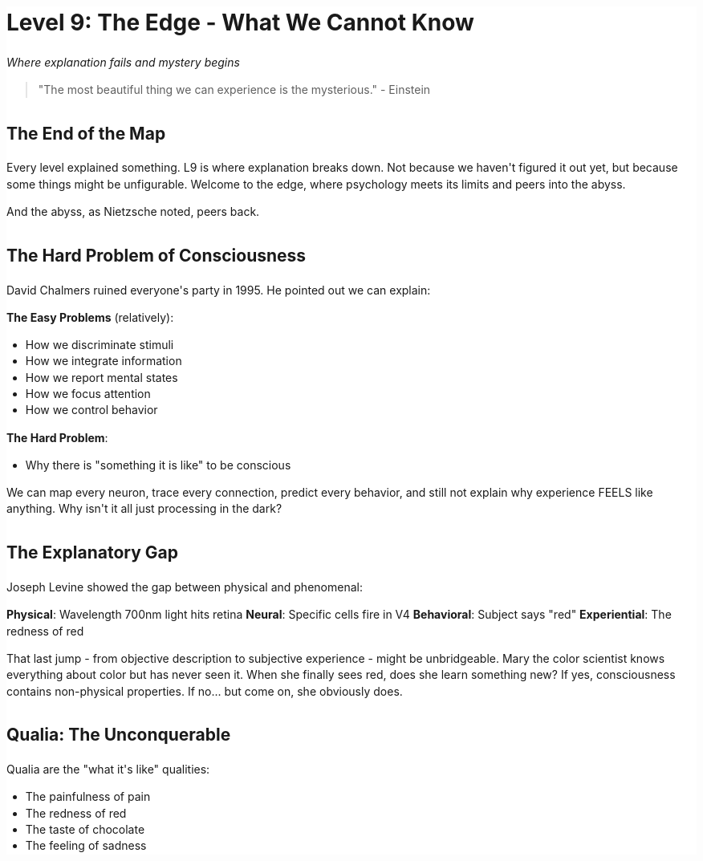 # Level 9: The Edge - What We Cannot Know
*Where explanation fails and mystery begins*

> "The most beautiful thing we can experience is the mysterious." - Einstein

## The End of the Map

Every level explained something. L9 is where explanation breaks down. Not because we haven't figured it out yet, but because some things might be unfigurable. Welcome to the edge, where psychology meets its limits and peers into the abyss.

And the abyss, as Nietzsche noted, peers back.

## The Hard Problem of Consciousness

David Chalmers ruined everyone's party in 1995. He pointed out we can explain:

**The Easy Problems** (relatively):
- How we discriminate stimuli
- How we integrate information
- How we report mental states
- How we focus attention
- How we control behavior

**The Hard Problem**:
- Why there is "something it is like" to be conscious

We can map every neuron, trace every connection, predict every behavior, and still not explain why experience FEELS like anything. Why isn't it all just processing in the dark?

## The Explanatory Gap

Joseph Levine showed the gap between physical and phenomenal:

**Physical**: Wavelength 700nm light hits retina
**Neural**: Specific cells fire in V4
**Behavioral**: Subject says "red"
**Experiential**: The redness of red

That last jump - from objective description to subjective experience - might be unbridgeable. Mary the color scientist knows everything about color but has never seen it. When she finally sees red, does she learn something new? If yes, consciousness contains non-physical properties. If no... but come on, she obviously does.

## Qualia: The Unconquerable

Qualia are the "what it's like" qualities:
- The painfulness of pain
- The redness of red
- The taste of chocolate
- The feeling of sadness

